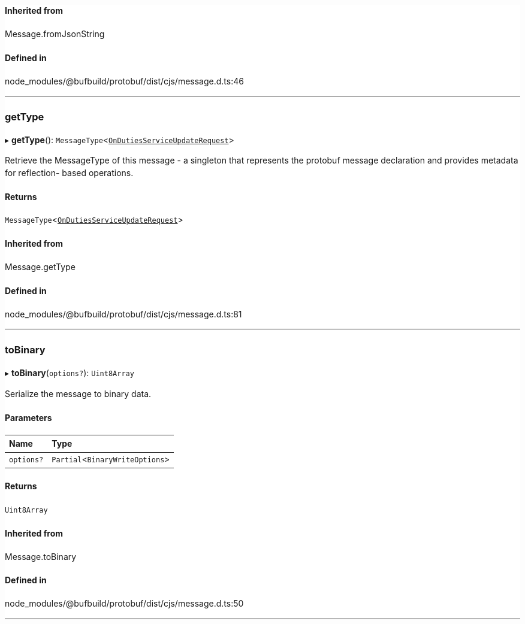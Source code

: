 #### Inherited from

Message.fromJsonString

#### Defined in

node_modules/@bufbuild/protobuf/dist/cjs/message.d.ts:46

___

### getType

▸ **getType**(): `MessageType`\<[`OnDutiesServiceUpdateRequest`](OnDutiesServiceUpdateRequest.md)\>

Retrieve the MessageType of this message - a singleton that represents
the protobuf message declaration and provides metadata for reflection-
based operations.

#### Returns

`MessageType`\<[`OnDutiesServiceUpdateRequest`](OnDutiesServiceUpdateRequest.md)\>

#### Inherited from

Message.getType

#### Defined in

node_modules/@bufbuild/protobuf/dist/cjs/message.d.ts:81

___

### toBinary

▸ **toBinary**(`options?`): `Uint8Array`

Serialize the message to binary data.

#### Parameters

| Name | Type |
| :------ | :------ |
| `options?` | `Partial`\<`BinaryWriteOptions`\> |

#### Returns

`Uint8Array`

#### Inherited from

Message.toBinary

#### Defined in

node_modules/@bufbuild/protobuf/dist/cjs/message.d.ts:50

___
